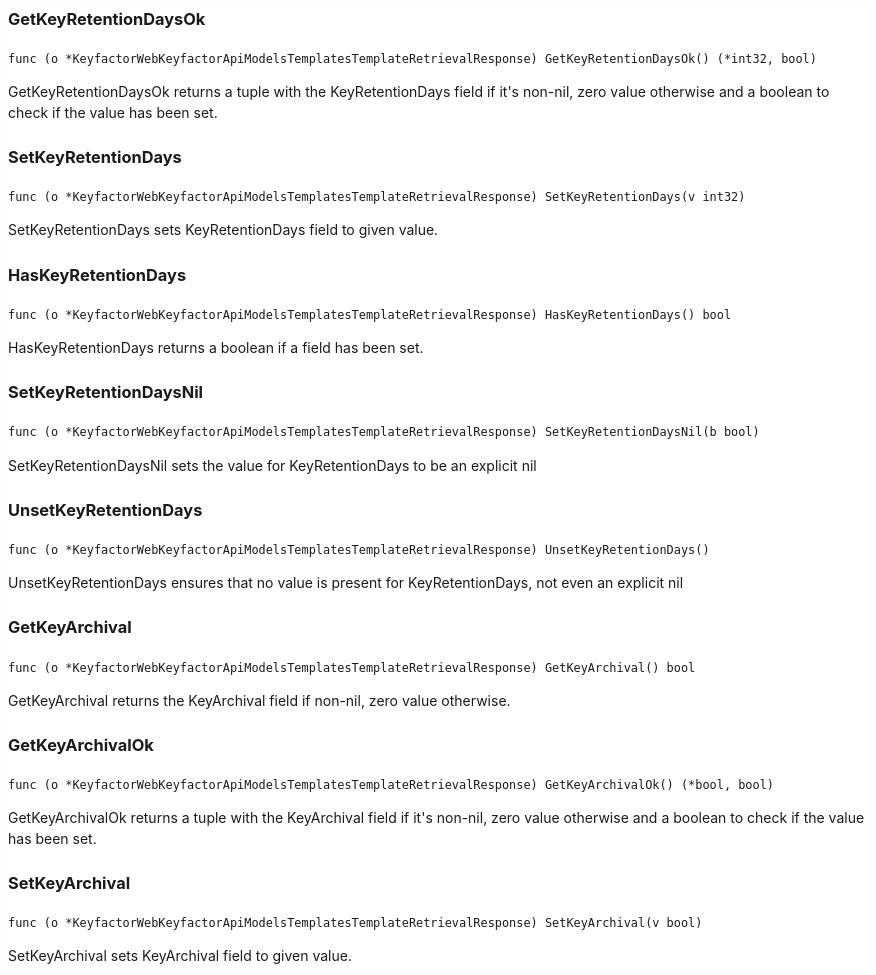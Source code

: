 ### GetKeyRetentionDaysOk

`func (o *KeyfactorWebKeyfactorApiModelsTemplatesTemplateRetrievalResponse) GetKeyRetentionDaysOk() (*int32, bool)`

GetKeyRetentionDaysOk returns a tuple with the KeyRetentionDays field if it's non-nil, zero value otherwise
and a boolean to check if the value has been set.

### SetKeyRetentionDays

`func (o *KeyfactorWebKeyfactorApiModelsTemplatesTemplateRetrievalResponse) SetKeyRetentionDays(v int32)`

SetKeyRetentionDays sets KeyRetentionDays field to given value.

### HasKeyRetentionDays

`func (o *KeyfactorWebKeyfactorApiModelsTemplatesTemplateRetrievalResponse) HasKeyRetentionDays() bool`

HasKeyRetentionDays returns a boolean if a field has been set.

### SetKeyRetentionDaysNil

`func (o *KeyfactorWebKeyfactorApiModelsTemplatesTemplateRetrievalResponse) SetKeyRetentionDaysNil(b bool)`

 SetKeyRetentionDaysNil sets the value for KeyRetentionDays to be an explicit nil

### UnsetKeyRetentionDays
`func (o *KeyfactorWebKeyfactorApiModelsTemplatesTemplateRetrievalResponse) UnsetKeyRetentionDays()`

UnsetKeyRetentionDays ensures that no value is present for KeyRetentionDays, not even an explicit nil
### GetKeyArchival

`func (o *KeyfactorWebKeyfactorApiModelsTemplatesTemplateRetrievalResponse) GetKeyArchival() bool`

GetKeyArchival returns the KeyArchival field if non-nil, zero value otherwise.

### GetKeyArchivalOk

`func (o *KeyfactorWebKeyfactorApiModelsTemplatesTemplateRetrievalResponse) GetKeyArchivalOk() (*bool, bool)`

GetKeyArchivalOk returns a tuple with the KeyArchival field if it's non-nil, zero value otherwise
and a boolean to check if the value has been set.

### SetKeyArchival

`func (o *KeyfactorWebKeyfactorApiModelsTemplatesTemplateRetrievalResponse) SetKeyArchival(v bool)`

SetKeyArchival sets KeyArchival field to given value.
